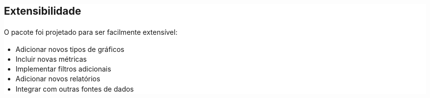 ## Extensibilidade

O pacote foi projetado para ser facilmente extensível:

- Adicionar novos tipos de gráficos
- Incluir novas métricas
- Implementar filtros adicionais
- Adicionar novos relatórios
- Integrar com outras fontes de dados
